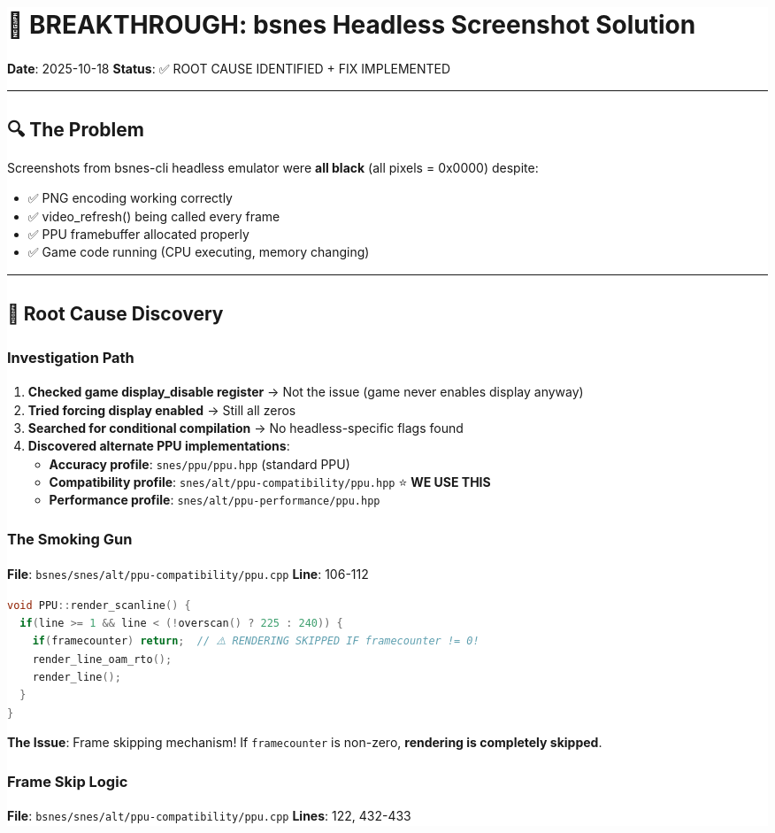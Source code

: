 # 🎉 BREAKTHROUGH: bsnes Headless Screenshot Solution

**Date**: 2025-10-18
**Status**: ✅ ROOT CAUSE IDENTIFIED + FIX IMPLEMENTED

---

## 🔍 The Problem

Screenshots from bsnes-cli headless emulator were **all black** (all pixels = 0x0000) despite:
- ✅ PNG encoding working correctly
- ✅ video_refresh() being called every frame
- ✅ PPU framebuffer allocated properly
- ✅ Game code running (CPU executing, memory changing)

---

## 🎯 Root Cause Discovery

### Investigation Path

1. **Checked game display_disable register** → Not the issue (game never enables display anyway)
2. **Tried forcing display enabled** → Still all zeros
3. **Searched for conditional compilation** → No headless-specific flags found
4. **Discovered alternate PPU implementations**:
   - **Accuracy profile**: `snes/ppu/ppu.hpp` (standard PPU)
   - **Compatibility profile**: `snes/alt/ppu-compatibility/ppu.hpp` ⭐ **WE USE THIS**
   - **Performance profile**: `snes/alt/ppu-performance/ppu.hpp`

### The Smoking Gun

**File**: `bsnes/snes/alt/ppu-compatibility/ppu.cpp`
**Line**: 106-112

```cpp
void PPU::render_scanline() {
  if(line >= 1 && line < (!overscan() ? 225 : 240)) {
    if(framecounter) return;  // ⚠️ RENDERING SKIPPED IF framecounter != 0!
    render_line_oam_rto();
    render_line();
  }
}
```

**The Issue**: Frame skipping mechanism! If `framecounter` is non-zero, **rendering is completely skipped**.

### Frame Skip Logic

**File**: `bsnes/snes/alt/ppu-compatibility/ppu.cpp`
**Lines**: 122, 432-433

